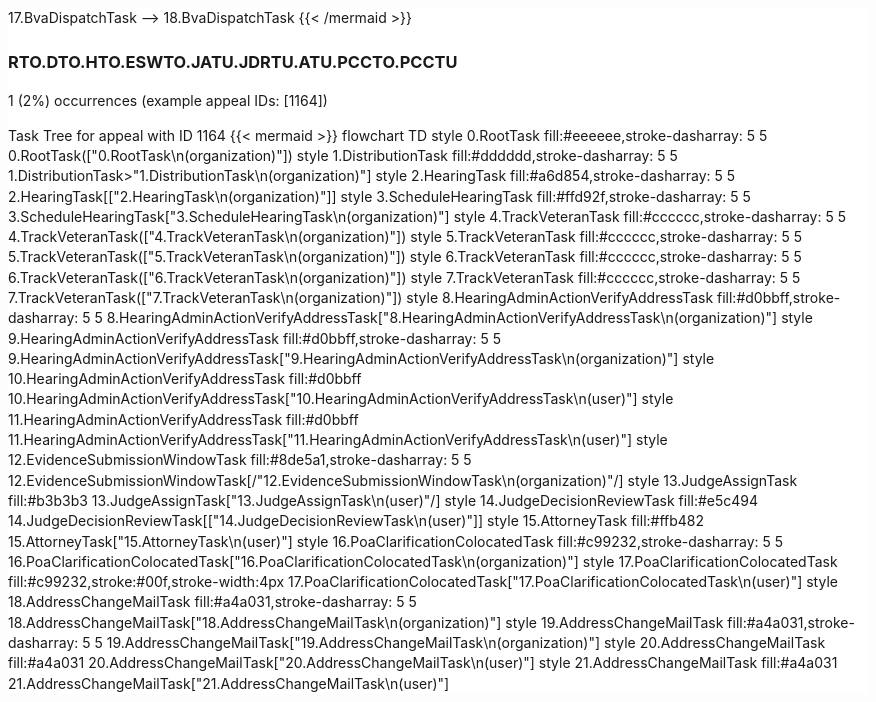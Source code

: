 17.BvaDispatchTask --> 18.BvaDispatchTask
{{< /mermaid >}}


### RTO.DTO.HTO.ESWTO.JATU.JDRTU.ATU.PCCTO.PCCTU

1 (2%) occurrences (example appeal IDs: [1164])

Task Tree for appeal with ID 1164
{{< mermaid >}}
flowchart TD
style 0.RootTask fill:#eeeeee,stroke-dasharray: 5 5
  0.RootTask(["0.RootTask\n(organization)"])
style 1.DistributionTask fill:#dddddd,stroke-dasharray: 5 5
  1.DistributionTask>"1.DistributionTask\n(organization)"]
style 2.HearingTask fill:#a6d854,stroke-dasharray: 5 5
  2.HearingTask[["2.HearingTask\n(organization)"]]
style 3.ScheduleHearingTask fill:#ffd92f,stroke-dasharray: 5 5
  3.ScheduleHearingTask["3.ScheduleHearingTask\n(organization)"]
style 4.TrackVeteranTask fill:#cccccc,stroke-dasharray: 5 5
  4.TrackVeteranTask(["4.TrackVeteranTask\n(organization)"])
style 5.TrackVeteranTask fill:#cccccc,stroke-dasharray: 5 5
  5.TrackVeteranTask(["5.TrackVeteranTask\n(organization)"])
style 6.TrackVeteranTask fill:#cccccc,stroke-dasharray: 5 5
  6.TrackVeteranTask(["6.TrackVeteranTask\n(organization)"])
style 7.TrackVeteranTask fill:#cccccc,stroke-dasharray: 5 5
  7.TrackVeteranTask(["7.TrackVeteranTask\n(organization)"])
style 8.HearingAdminActionVerifyAddressTask fill:#d0bbff,stroke-dasharray: 5 5
  8.HearingAdminActionVerifyAddressTask["8.HearingAdminActionVerifyAddressTask\n(organization)"]
style 9.HearingAdminActionVerifyAddressTask fill:#d0bbff,stroke-dasharray: 5 5
  9.HearingAdminActionVerifyAddressTask["9.HearingAdminActionVerifyAddressTask\n(organization)"]
style 10.HearingAdminActionVerifyAddressTask fill:#d0bbff
  10.HearingAdminActionVerifyAddressTask["10.HearingAdminActionVerifyAddressTask\n(user)"]
style 11.HearingAdminActionVerifyAddressTask fill:#d0bbff
  11.HearingAdminActionVerifyAddressTask["11.HearingAdminActionVerifyAddressTask\n(user)"]
style 12.EvidenceSubmissionWindowTask fill:#8de5a1,stroke-dasharray: 5 5
  12.EvidenceSubmissionWindowTask[/"12.EvidenceSubmissionWindowTask\n(organization)"/]
style 13.JudgeAssignTask fill:#b3b3b3
  13.JudgeAssignTask[\"13.JudgeAssignTask\n(user)"/]
style 14.JudgeDecisionReviewTask fill:#e5c494
  14.JudgeDecisionReviewTask[["14.JudgeDecisionReviewTask\n(user)"]]
style 15.AttorneyTask fill:#ffb482
  15.AttorneyTask["15.AttorneyTask\n(user)"]
style 16.PoaClarificationColocatedTask fill:#c99232,stroke-dasharray: 5 5
  16.PoaClarificationColocatedTask["16.PoaClarificationColocatedTask\n(organization)"]
style 17.PoaClarificationColocatedTask fill:#c99232,stroke:#00f,stroke-width:4px
  17.PoaClarificationColocatedTask["17.PoaClarificationColocatedTask\n(user)"]
style 18.AddressChangeMailTask fill:#a4a031,stroke-dasharray: 5 5
  18.AddressChangeMailTask["18.AddressChangeMailTask\n(organization)"]
style 19.AddressChangeMailTask fill:#a4a031,stroke-dasharray: 5 5
  19.AddressChangeMailTask["19.AddressChangeMailTask\n(organization)"]
style 20.AddressChangeMailTask fill:#a4a031
  20.AddressChangeMailTask["20.AddressChangeMailTask\n(user)"]
style 21.AddressChangeMailTask fill:#a4a031
  21.AddressChangeMailTask["21.AddressChangeMailTask\n(user)"]

